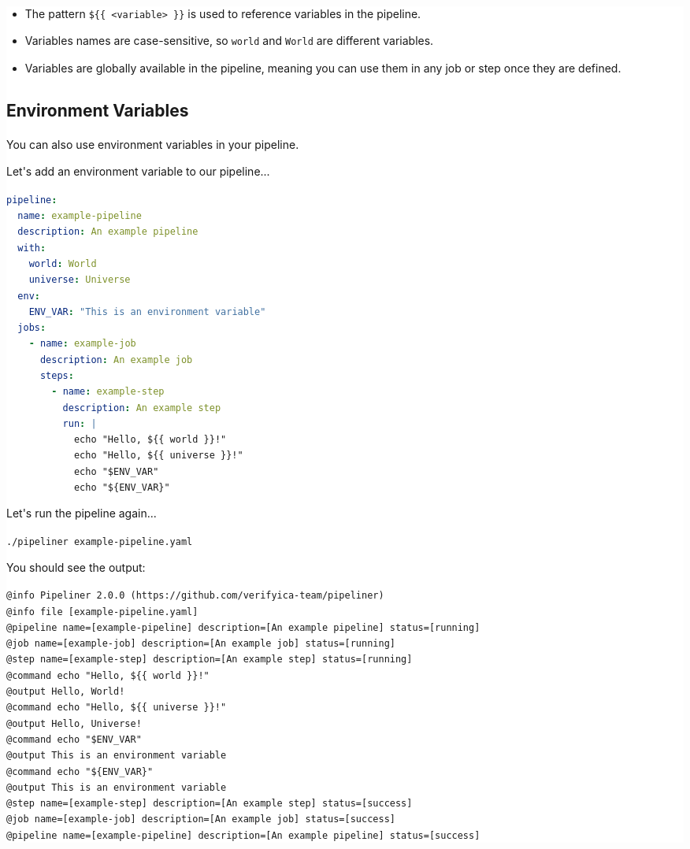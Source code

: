 - The pattern `${{ <variable> }}` is used to reference variables in the pipeline.

- Variables names are case-sensitive, so `world` and `World` are different variables.

- Variables are globally available in the pipeline, meaning you can use them in any job or step once they are defined.

## Environment Variables

You can also use environment variables in your pipeline.

Let's add an environment variable to our pipeline...

```yaml
pipeline:
  name: example-pipeline
  description: An example pipeline
  with:
    world: World
    universe: Universe
  env:
    ENV_VAR: "This is an environment variable"
  jobs:
    - name: example-job
      description: An example job
      steps:
        - name: example-step
          description: An example step
          run: |
            echo "Hello, ${{ world }}!"
            echo "Hello, ${{ universe }}!"
            echo "$ENV_VAR"
            echo "${ENV_VAR}"
```

Let's run the pipeline again...

```bash
./pipeliner example-pipeline.yaml
```

You should see the output:

```
@info Pipeliner 2.0.0 (https://github.com/verifyica-team/pipeliner)
@info file [example-pipeline.yaml]
@pipeline name=[example-pipeline] description=[An example pipeline] status=[running]
@job name=[example-job] description=[An example job] status=[running]
@step name=[example-step] description=[An example step] status=[running]
@command echo "Hello, ${{ world }}!"
@output Hello, World!
@command echo "Hello, ${{ universe }}!"
@output Hello, Universe!
@command echo "$ENV_VAR"
@output This is an environment variable
@command echo "${ENV_VAR}"
@output This is an environment variable
@step name=[example-step] description=[An example step] status=[success]
@job name=[example-job] description=[An example job] status=[success]
@pipeline name=[example-pipeline] description=[An example pipeline] status=[success]
```

